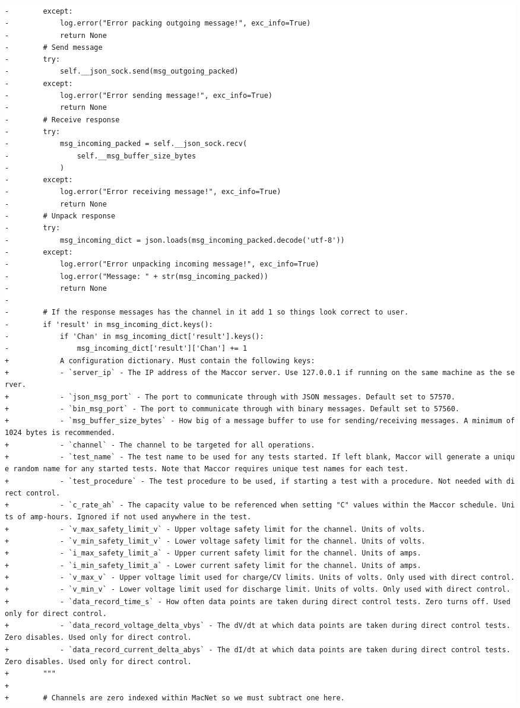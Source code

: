 ```
-        except:
-            log.error("Error packing outgoing message!", exc_info=True)
-            return None
-        # Send message
-        try:
-            self.__json_sock.send(msg_outgoing_packed)
-        except:
-            log.error("Error sending message!", exc_info=True)
-            return None
-        # Receive response
-        try:
-            msg_incoming_packed = self.__json_sock.recv(
-                self.__msg_buffer_size_bytes
-            )
-        except:
-            log.error("Error receiving message!", exc_info=True)
-            return None
-        # Unpack response
-        try:
-            msg_incoming_dict = json.loads(msg_incoming_packed.decode('utf-8'))
-        except:
-            log.error("Error unpacking incoming message!", exc_info=True)
-            log.error("Message: " + str(msg_incoming_packed))
-            return None
-
-        # If the response messages has the channel in it add 1 so things look correct to user.
-        if 'result' in msg_incoming_dict.keys():
-            if 'Chan' in msg_incoming_dict['result'].keys():
-                msg_incoming_dict['result']['Chan'] += 1
+            A configuration dictionary. Must contain the following keys:
+            - `server_ip` - The IP address of the Maccor server. Use 127.0.0.1 if running on the same machine as the server.
+            - `json_msg_port` - The port to communicate through with JSON messages. Default set to 57570.
+            - `bin_msg_port` - The port to communicate through with binary messages. Default set to 57560.
+            - `msg_buffer_size_bytes` - How big of a message buffer to use for sending/receiving messages. A minimum of 1024 bytes is recommended. 
+            - `channel` - The channel to be targeted for all operations.
+            - `test_name` - The test name to be used for any tests started. If left blank, Maccor will generate a unique random name for any started tests. Note that Maccor requires unique test names for each test.
+            - `test_procedure` - The test procedure to be used, if starting a test with a procedure. Not needed with direct control.
+            - `c_rate_ah` - The capacity value to be referenced when setting "C" values within the Maccor schedule. Units of amp-hours. Ignored if not used anywhere in the test.
+            - `v_max_safety_limit_v` - Upper voltage safety limit for the channel. Units of volts.
+            - `v_min_safety_limit_v` - Lower voltage safety limit for the channel. Units of volts.
+            - `i_max_safety_limit_a` - Upper current safety limit for the channel. Units of amps.
+            - `i_min_safety_limit_a` - Lower current safety limit for the channel. Units of amps.
+            - `v_max_v` - Upper voltage limit used for charge/CV limits. Units of volts. Only used with direct control.
+            - `v_min_v` - Lower voltage limit used for discharge limit. Units of volts. Only used with direct control.
+            - `data_record_time_s` - How often data points are taken during direct control tests. Zero turns off. Used only for direct control.
+            - `data_record_voltage_delta_vbys` - The dV/dt at which data points are taken during direct control tests. Zero disables. Used only for direct control.
+            - `data_record_current_delta_abys` - The dI/dt at which data points are taken during direct control tests. Zero disables. Used only for direct control.
+        """
+
+        # Channels are zero indexed within MacNet so we must subtract one here.
```
